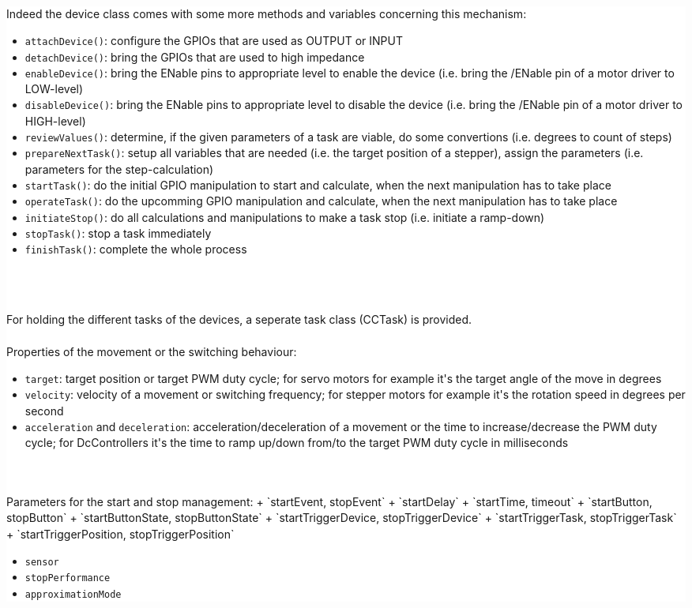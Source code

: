 
Indeed the device class comes with some more methods and variables concerning this mechanism:
+ `attachDevice()`: configure the GPIOs that are used as OUTPUT or INPUT
+ `detachDevice()`: bring the GPIOs that are used to high impedance
+ `enableDevice()`: bring the ENable pins to appropriate level to enable the device (i.e. bring the /ENable pin of a motor driver to LOW-level)
+ `disableDevice()`: bring the ENable pins to appropriate level to disable the device (i.e. bring the /ENable pin of a motor driver to HIGH-level)
+ `reviewValues()`: determine, if the given parameters of a task are viable, do some convertions (i.e. degrees to count of steps)
+ `prepareNextTask()`: setup all variables that are needed (i.e. the target position of a stepper), assign the parameters (i.e. parameters for the step-calculation)
+ `startTask()`: do the initial GPIO manipulation to start and calculate, when the next manipulation has to take place
+ `operateTask()`: do the upcomming GPIO manipulation and calculate, when the next manipulation has to take place
+ `initiateStop()`: do all calculations and manipulations to make a task stop (i.e. initiate a ramp-down)
+ `stopTask()`: stop a task immediately
+ `finishTask()`: complete the whole process

<br>
<br>

For holding the different tasks of the devices, a seperate task class (CCTask) is provided. 
<br>
<br>
Properties of the movement or the switching behaviour:
+ `target`: target position or target PWM duty cycle; for servo motors for example it's the target angle of the move in degrees
+ `velocity`: velocity of a movement or switching frequency; for stepper motors for example it's the rotation speed in degrees per second
+ `acceleration` and `deceleration`: acceleration/deceleration of a movement or the time to increase/decrease the PWM duty cycle; for DcControllers it's the time to ramp up/down from/to the target PWM duty cycle in milliseconds


<br>
<br>
Parameters for the start and stop management:
+ `startEvent, stopEvent`
+ `startDelay`
+ `startTime, timeout`
+ `startButton, stopButton`
+ `startButtonState, stopButtonState`
+ `startTriggerDevice, stopTriggerDevice`
+ `startTriggerTask, stopTriggerTask`
+ `startTriggerPosition, stopTriggerPosition`

+ `sensor`
+ `stopPerformance`
+ `approximationMode`
